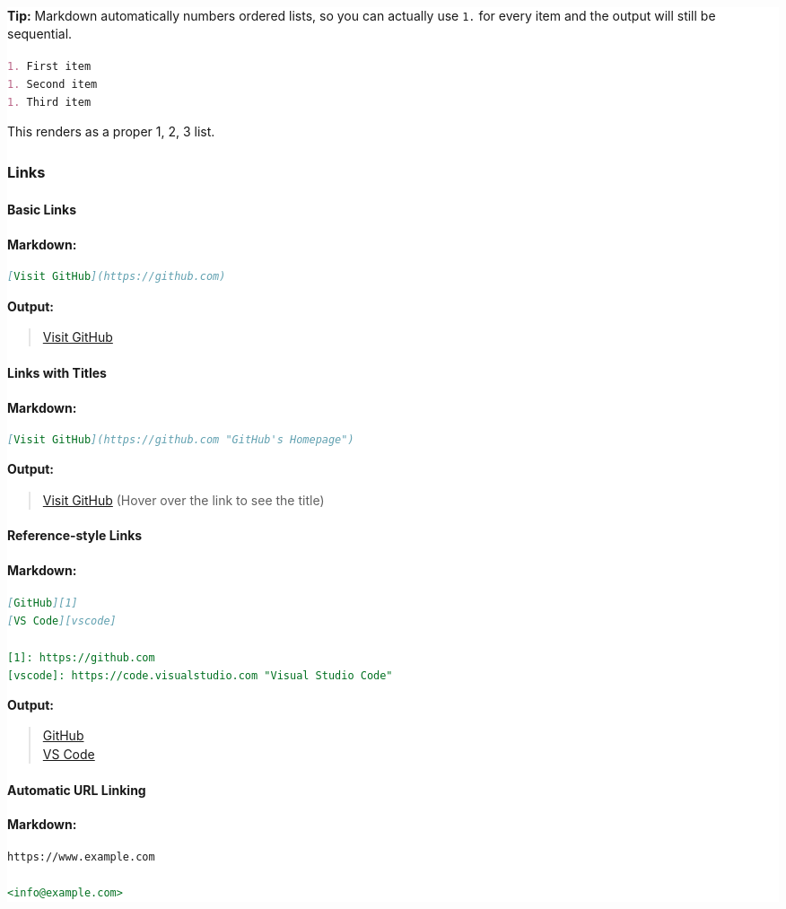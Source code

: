 **Tip:** Markdown automatically numbers ordered lists, so you can actually use `1.` for every item and the output will still be sequential.

```markdown
1. First item
1. Second item
1. Third item
```

This renders as a proper 1, 2, 3 list.

### Links

#### Basic Links

**Markdown:**
```markdown
[Visit GitHub](https://github.com)
```

**Output:**
> [Visit GitHub](https://github.com)

#### Links with Titles

**Markdown:**
```markdown
[Visit GitHub](https://github.com "GitHub's Homepage")
```

**Output:**
> [Visit GitHub](https://github.com "GitHub's Homepage")
> (Hover over the link to see the title)

#### Reference-style Links

**Markdown:**
```markdown
[GitHub][1]
[VS Code][vscode]

[1]: https://github.com
[vscode]: https://code.visualstudio.com "Visual Studio Code"
```

**Output:**
> [GitHub][1]  
> [VS Code][vscode]
>
> [1]: https://github.com
> [vscode]: https://code.visualstudio.com "Visual Studio Code"

#### Automatic URL Linking

**Markdown:**
```markdown
https://www.example.com

<info@example.com>
```
